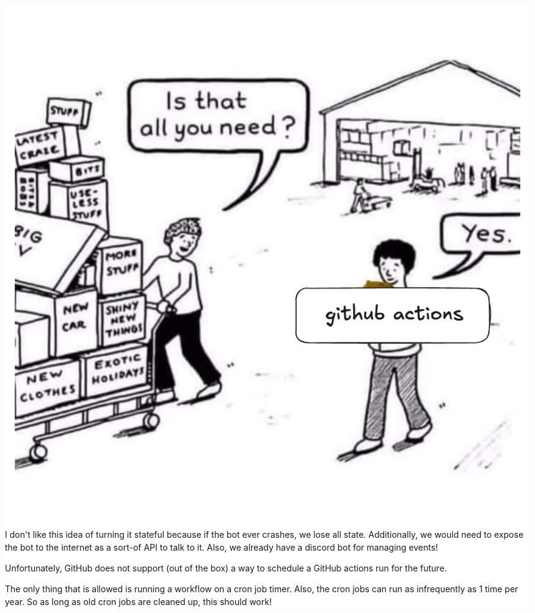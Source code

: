 ![](./github-actions.png)

I don't like this idea of turning it stateful because if the bot ever crashes, we lose all state. Additionally, we would need to expose the bot to the internet as a sort-of API to talk to it. Also, we already have a discord bot for managing events!

Unfortunately, GitHub does not support (out of the box) a way to schedule a GitHub actions run for the future.

The only thing that is allowed is running a workflow on a cron job timer. Also, the cron jobs can run as infrequently as 1 time per year. So as long as old cron jobs are cleaned up, this should work!
